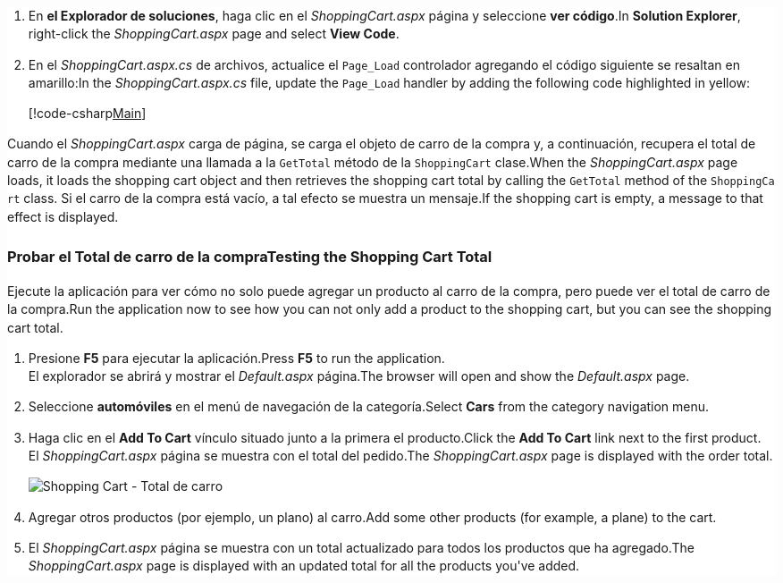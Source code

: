 1. <span data-ttu-id="e4df6-282">En **el Explorador de soluciones**, haga clic en el *ShoppingCart.aspx* página y seleccione **ver código**.</span><span class="sxs-lookup"><span data-stu-id="e4df6-282">In **Solution Explorer**, right-click the *ShoppingCart.aspx* page and select **View Code**.</span></span>
2. <span data-ttu-id="e4df6-283">En el *ShoppingCart.aspx.cs* de archivos, actualice el `Page_Load` controlador agregando el código siguiente se resaltan en amarillo:</span><span class="sxs-lookup"><span data-stu-id="e4df6-283">In the *ShoppingCart.aspx.cs* file, update the `Page_Load` handler by adding the following code highlighted in yellow:</span></span>   

    [!code-csharp[Main](shopping-cart/samples/sample9.cs?highlight=16-31)]

<span data-ttu-id="e4df6-284">Cuando el *ShoppingCart.aspx* carga de página, se carga el objeto de carro de la compra y, a continuación, recupera el total de carro de la compra mediante una llamada a la `GetTotal` método de la `ShoppingCart` clase.</span><span class="sxs-lookup"><span data-stu-id="e4df6-284">When the *ShoppingCart.aspx* page loads, it loads the shopping cart object and then retrieves the shopping cart total by calling the `GetTotal` method of the `ShoppingCart` class.</span></span> <span data-ttu-id="e4df6-285">Si el carro de la compra está vacío, a tal efecto se muestra un mensaje.</span><span class="sxs-lookup"><span data-stu-id="e4df6-285">If the shopping cart is empty, a message to that effect is displayed.</span></span>

### <a name="testing-the-shopping-cart-total"></a><span data-ttu-id="e4df6-286">Probar el Total de carro de la compra</span><span class="sxs-lookup"><span data-stu-id="e4df6-286">Testing the Shopping Cart Total</span></span>

<span data-ttu-id="e4df6-287">Ejecute la aplicación para ver cómo no solo puede agregar un producto al carro de la compra, pero puede ver el total de carro de la compra.</span><span class="sxs-lookup"><span data-stu-id="e4df6-287">Run the application now to see how you can not only add a product to the shopping cart, but you can see the shopping cart total.</span></span>

1. <span data-ttu-id="e4df6-288">Presione **F5** para ejecutar la aplicación.</span><span class="sxs-lookup"><span data-stu-id="e4df6-288">Press **F5** to run the application.</span></span>  
 <span data-ttu-id="e4df6-289">El explorador se abrirá y mostrar el *Default.aspx* página.</span><span class="sxs-lookup"><span data-stu-id="e4df6-289">The browser will open and show the *Default.aspx* page.</span></span>
2. <span data-ttu-id="e4df6-290">Seleccione **automóviles** en el menú de navegación de la categoría.</span><span class="sxs-lookup"><span data-stu-id="e4df6-290">Select **Cars** from the category navigation menu.</span></span>
3. <span data-ttu-id="e4df6-291">Haga clic en el **Add To Cart** vínculo situado junto a la primera el producto.</span><span class="sxs-lookup"><span data-stu-id="e4df6-291">Click the **Add To Cart** link next to the first product.</span></span>   
 <span data-ttu-id="e4df6-292">El *ShoppingCart.aspx* página se muestra con el total del pedido.</span><span class="sxs-lookup"><span data-stu-id="e4df6-292">The *ShoppingCart.aspx* page is displayed with the order total.</span></span> 

    ![Shopping Cart - Total de carro](shopping-cart/_static/image7.png)
4. <span data-ttu-id="e4df6-294">Agregar otros productos (por ejemplo, un plano) al carro.</span><span class="sxs-lookup"><span data-stu-id="e4df6-294">Add some other products (for example, a plane) to the cart.</span></span>
5. <span data-ttu-id="e4df6-295">El *ShoppingCart.aspx* página se muestra con un total actualizado para todos los productos que ha agregado.</span><span class="sxs-lookup"><span data-stu-id="e4df6-295">The *ShoppingCart.aspx* page is displayed with an updated total for all the products you've added.</span></span> 
